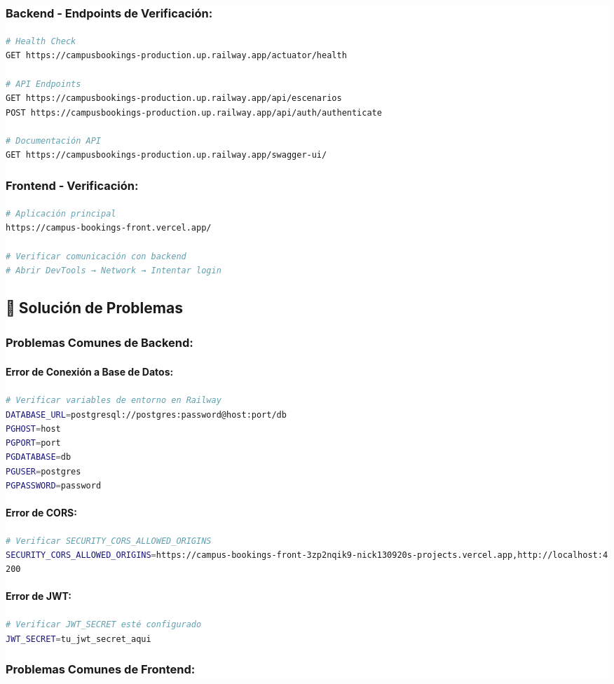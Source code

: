 ### **Backend - Endpoints de Verificación:**

```bash
# Health Check
GET https://campusbookings-production.up.railway.app/actuator/health

# API Endpoints
GET https://campusbookings-production.up.railway.app/api/escenarios
POST https://campusbookings-production.up.railway.app/api/auth/authenticate

# Documentación API
GET https://campusbookings-production.up.railway.app/swagger-ui/
```

### **Frontend - Verificación:**

```bash
# Aplicación principal
https://campus-bookings-front.vercel.app/

# Verificar comunicación con backend
# Abrir DevTools → Network → Intentar login
```

## 🔧 Solución de Problemas

### **Problemas Comunes de Backend:**

#### **Error de Conexión a Base de Datos:**
```bash
# Verificar variables de entorno en Railway
DATABASE_URL=postgresql://postgres:password@host:port/db
PGHOST=host
PGPORT=port
PGDATABASE=db
PGUSER=postgres
PGPASSWORD=password
```

#### **Error de CORS:**
```bash
# Verificar SECURITY_CORS_ALLOWED_ORIGINS
SECURITY_CORS_ALLOWED_ORIGINS=https://campus-bookings-front-3zp2nqik9-nick130920s-projects.vercel.app,http://localhost:4200
```

#### **Error de JWT:**
```bash
# Verificar JWT_SECRET esté configurado
JWT_SECRET=tu_jwt_secret_aqui
```

### **Problemas Comunes de Frontend:**
